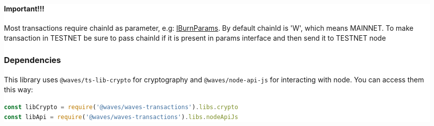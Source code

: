 #### Important!!!
Most transactions require chainId as parameter, e.g: [IBurnParams](https://wavesplatform.github.io/waves-transactions/interfaces/iburnparams.html). By default chainId is 'W', which means MAINNET. To make transaction in TESTNET be sure to pass chainId if it is present in params interface and then send it to TESTNET node

### Dependencies
This library uses `@waves/ts-lib-crypto` for cryptography and `@waves/node-api-js` for interacting with node. 
You can access them this way:
```typescript
const libCrypto = require('@waves/waves-transactions').libs.crypto
const libApi = require('@waves/waves-transactions').libs.nodeApiJs
```

